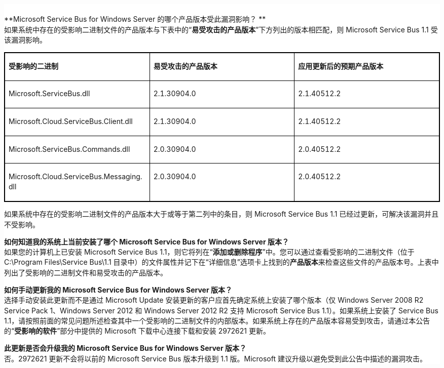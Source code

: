 <span id="sectionToggle1"></span>  
**Microsoft Service Bus for Windows Server 的哪个产品版本受此漏洞影响？ **  
如果系统中存在的受影响二进制文件的产品版本与下表中的“**易受攻击的产品版本**”下方列出的版本相匹配，则 Microsoft Service Bus 1.1 受该漏洞影响。

<p> </p>
<table style="border:1px solid black;">  
<colgroup>  
<col width="33%" />  
<col width="33%" />  
<col width="33%" />  
</colgroup>  
<tbody>  
<tr class="odd">
<td style="border:1px solid black;"><p><strong>受影响的二进制</strong></p></td>
<td style="border:1px solid black;"><p><strong>易受攻击的产品版本</strong></p></td>
<td style="border:1px solid black;"><p><strong>应用更新后的预期产品版本</strong></p></td>
</tr>  
<tr class="even">
<td style="border:1px solid black;"><p>Microsoft.ServiceBus.dll</p></td>
<td style="border:1px solid black;"><p>2.1.30904.0</p></td>
<td style="border:1px solid black;"><p>2.1.40512.2</p></td>
</tr>  
<tr class="odd">
<td style="border:1px solid black;"><p>Microsoft.Cloud.ServiceBus.Client.dll</p></td>
<td style="border:1px solid black;"><p>2.1.30904.0</p></td>
<td style="border:1px solid black;"><p>2.1.40512.2</p></td>
</tr>  
<tr class="even">
<td style="border:1px solid black;"><p>Microsoft.ServiceBus.Commands.dll</p></td>
<td style="border:1px solid black;"><p>2.0.30904.0</p></td>
<td style="border:1px solid black;"><p>2.0.40512.2</p></td>
</tr>  
<tr class="odd">
<td style="border:1px solid black;"><p>Microsoft.Cloud.ServiceBus.Messaging.dll</p></td>
<td style="border:1px solid black;"><p>2.0.30904.0</p></td>
<td style="border:1px solid black;"><p>2.0.40512.2</p></td>
</tr>  
</tbody>  
</table>
  
如果系统中存在的受影响二进制文件的产品版本大于或等于第二列中的条目，则 Microsoft Service Bus 1.1 已经过更新，可解决该漏洞并且不受影响。
  
**如何知道我的系统上当前安装了哪个 Microsoft Service Bus for Windows Server 版本？**   
如果您的计算机上已安装 Microsoft Service Bus 1.1，则它将列在“**添加或删除程序**”中。您可以通过查看受影响的二进制文件（位于 C:\\Program Files\\Service Bus\\1.1 目录中）的文件属性并记下在“详细信息”选项卡上找到的**产品版本**来检查这些文件的产品版本号。上表中列出了受影响的二进制文件和易受攻击的产品版本。
  
**如何手动更新我的 Microsoft Service Bus for Windows Server 版本？**   
选择手动安装此更新而不是通过 Microsoft Update 安装更新的客户应首先确定系统上安装了哪个版本（仅 Windows Server 2008 R2 Service Pack 1、Windows Server 2012 和 Windows Server 2012 R2 支持 Microsoft Service Bus 1.1）。如果系统上安装了 Service Bus 1.1，请按照前面的常见问题所述检查其中一个受影响的二进制文件的内部版本。如果系统上存在的产品版本容易受到攻击，请通过本公告的“**受影响的软件**”部分中提供的 Microsoft 下载中心连接下载和安装 2972621 更新。
  
**此更新是否会升级我的 Microsoft Service Bus for Windows Server 版本？**   
否。2972621 更新不会将以前的 Microsoft Service Bus 版本升级到 1.1 版。Microsoft 建议升级以避免受到此公告中描述的漏洞攻击。
  